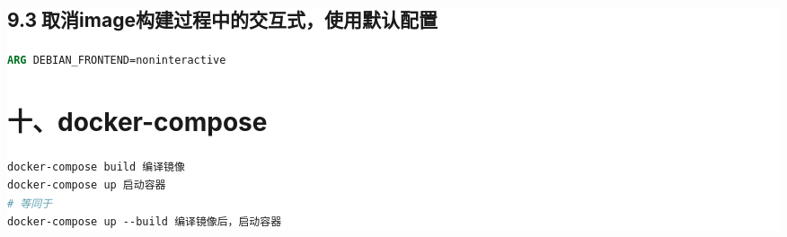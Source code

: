 ## 9.3 取消image构建过程中的交互式，使用默认配置

```dockerfile
ARG DEBIAN_FRONTEND=noninteractive
```

# 十、docker-compose

```dockerfile
docker-compose build 编译镜像
docker-compose up 启动容器
# 等同于
docker-compose up --build 编译镜像后，启动容器

```